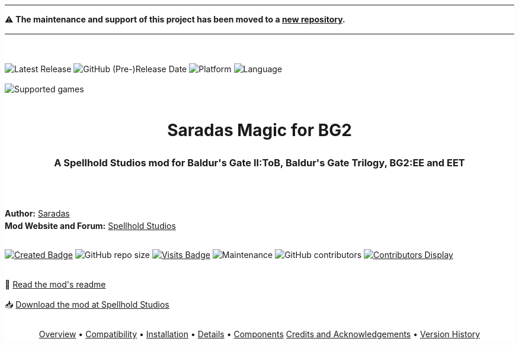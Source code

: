 <hr>

:warning: **The maintenance and support of this project has been moved to a [new repository](https://github.com/Spellhold-Studios/Saradas-Magic-BG2).**

<hr><br>

![Latest Release](https://img.shields.io/github/v/release/SpellholdStudios/Saradas_Magic_for_BG2?include_prereleases&color=darkred)<a name="top" id="top"> </a>
![GitHub (Pre-)Release Date](https://img.shields.io/github/release-date-pre/SpellholdStudios/Saradas_Magic_for_BG2?color=gold)
![Platform](https://img.shields.io/static/v1?label=platform&message=windows%20%7C%20macOS%20%7C%20linux%20%7C%20Project%20Infinity&color=informational)
![Language](https://img.shields.io/static/v1?label=language&message=English%20%7C%20Simplified%20Chinese&color=limegreen)

![Supported games](https://img.shields.io/static/v1?label=supported%20games&message=BGII%20%7C%20BGT%20%7C%20BG2%3AEE%20%7C%20EET&color=dodgerblue)


<div align="center"><h1></a>Saradas Magic for BG2</h1>

<h3>A Spellhold Studios mod for Baldur's Gate II:ToB, Baldur's Gate Trilogy, BG2:EE and EET<h3>

## 

</div><br>

**Author:** <a href="http://www.shsforums.net/user/40868-saradas">Saradas</a>  
**Mod Website and Forum:** <a href="http://www.shsforums.net/forum/633-bgee-modding">Spellhold Studios</a>

## 

[![Created Badge](https://badges.pufler.dev/created/SpellholdStudios/Saradas_Magic_for_BG2?style=plastic)](https://badges.pufler.dev)
![GitHub repo size](https://img.shields.io/github/repo-size/SpellholdStudios/Saradas_Magic_for_BG2?style=plastic)
[![Visits Badge](https://badges.pufler.dev/visits/SpellholdStudios/Saradas_Magic_for_BG2?color=cyan&style=plastic)](https://badges.pufler.dev) 
![Maintenance](https://img.shields.io/static/v1?label=maintained%3F&message=yes&color=greenlight&style=plastic)
![GitHub contributors](https://img.shields.io/github/contributors/SpellholdStudios/Saradas_Magic_for_BG2?color=blueviolet&style=plastic) [![Contributors Display](https://badges.pufler.dev/contributors/SpellholdStudios/Saradas_Magic_for_BG2?size=30&padding=5&bots=true)](https://badges.pufler.dev)

## 

:page_facing_up: [Read the mod's readme](https://spellholdstudios.github.io/readmes/saradas_magic_2-readme-english.html)

:inbox_tray: [Download the mod at Spellhold Studios](http://www.shsforums.net/files/file/1139-saradas-magic-2)<br>

## 

<div align="center">
<a href="#intro">Overview</a> &#8226; <a href="#compat">Compatibility</a> &#8226; <a href="#installation">Installation</a> &#8226; <a href="#details">Details</a> &#8226; <a href="#components">Components</a> <a href="#credits">Credits and Acknowledgements</a> &#8226; <a href="#versions">Version History</a></br>
</div>
